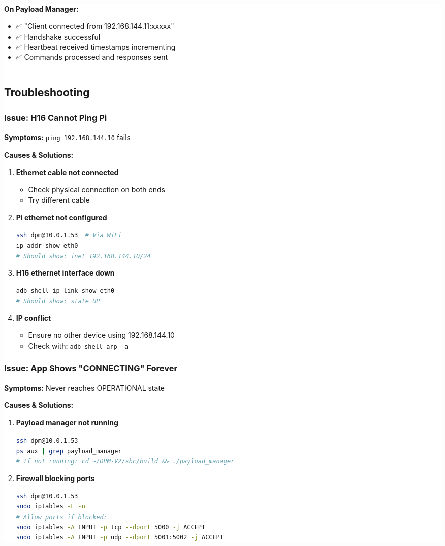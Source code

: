 **On Payload Manager:**
- ✅ "Client connected from 192.168.144.11:xxxxx"
- ✅ Handshake successful
- ✅ Heartbeat received timestamps incrementing
- ✅ Commands processed and responses sent

---

## Troubleshooting

### Issue: H16 Cannot Ping Pi

**Symptoms:** `ping 192.168.144.10` fails

**Causes & Solutions:**

1. **Ethernet cable not connected**
   - Check physical connection on both ends
   - Try different cable

2. **Pi ethernet not configured**
   ```bash
   ssh dpm@10.0.1.53  # Via WiFi
   ip addr show eth0
   # Should show: inet 192.168.144.10/24
   ```

3. **H16 ethernet interface down**
   ```bash
   adb shell ip link show eth0
   # Should show: state UP
   ```

4. **IP conflict**
   - Ensure no other device using 192.168.144.10
   - Check with: `adb shell arp -a`

### Issue: App Shows "CONNECTING" Forever

**Symptoms:** Never reaches OPERATIONAL state

**Causes & Solutions:**

1. **Payload manager not running**
   ```bash
   ssh dpm@10.0.1.53
   ps aux | grep payload_manager
   # If not running: cd ~/DPM-V2/sbc/build && ./payload_manager
   ```

2. **Firewall blocking ports**
   ```bash
   ssh dpm@10.0.1.53
   sudo iptables -L -n
   # Allow ports if blocked:
   sudo iptables -A INPUT -p tcp --dport 5000 -j ACCEPT
   sudo iptables -A INPUT -p udp --dport 5001:5002 -j ACCEPT
   ```
